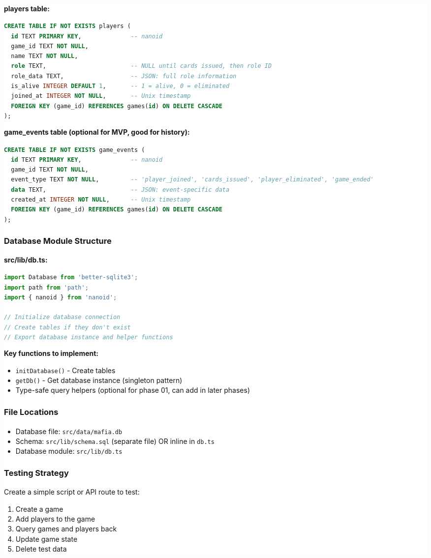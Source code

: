 **players table:**
```sql
CREATE TABLE IF NOT EXISTS players (
  id TEXT PRIMARY KEY,              -- nanoid
  game_id TEXT NOT NULL,
  name TEXT NOT NULL,
  role TEXT,                        -- NULL until cards issued, then role ID
  role_data TEXT,                   -- JSON: full role information
  is_alive INTEGER DEFAULT 1,       -- 1 = alive, 0 = eliminated
  joined_at INTEGER NOT NULL,       -- Unix timestamp
  FOREIGN KEY (game_id) REFERENCES games(id) ON DELETE CASCADE
);
```

**game_events table (optional for MVP, good for history):**
```sql
CREATE TABLE IF NOT EXISTS game_events (
  id TEXT PRIMARY KEY,              -- nanoid
  game_id TEXT NOT NULL,
  event_type TEXT NOT NULL,         -- 'player_joined', 'cards_issued', 'player_eliminated', 'game_ended'
  data TEXT,                        -- JSON: event-specific data
  created_at INTEGER NOT NULL,      -- Unix timestamp
  FOREIGN KEY (game_id) REFERENCES games(id) ON DELETE CASCADE
);
```

### Database Module Structure

**src/lib/db.ts:**
```typescript
import Database from 'better-sqlite3';
import path from 'path';
import { nanoid } from 'nanoid';

// Initialize database connection
// Create tables if they don't exist
// Export database instance and helper functions
```

**Key functions to implement:**
- `initDatabase()` - Create tables
- `getDb()` - Get database instance (singleton pattern)
- Type-safe query helpers (optional for phase 01, can add in later phases)

### File Locations
- Database file: `src/data/mafia.db`
- Schema: `src/lib/schema.sql` (separate file) OR inline in `db.ts`
- Database module: `src/lib/db.ts`

### Testing Strategy
Create a simple script or API route to test:
1. Create a game
2. Add players to the game
3. Query games and players back
4. Update game state
5. Delete test data
